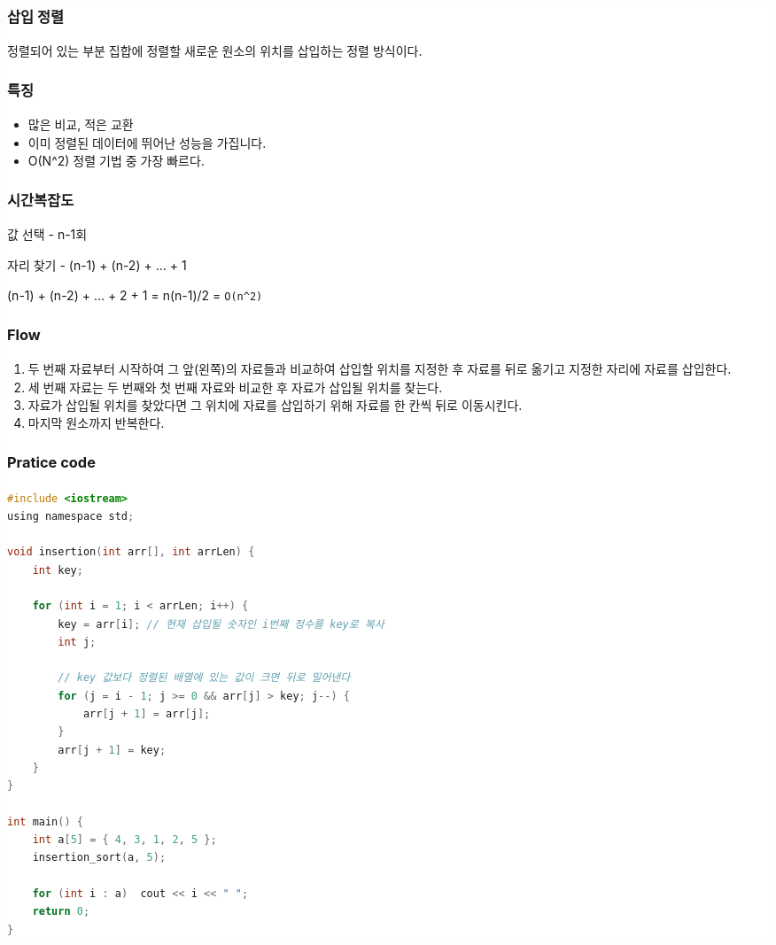 ### 삽입 정렬

정렬되어 있는 부분 집합에 정렬할 새로운 원소의 위치를 삽입하는 정렬 방식이다.



### 특징

- 많은 비교, 적은 교환
- 이미 정렬된 데이터에 뛰어난 성능을 가집니다.
- O(N^2) 정렬 기법 중 가장 빠르다.

### 시간복잡도

값 선택 - n-1회

자리 찾기 - (n-1) + (n-2) + ... + 1

(n-1) + (n-2) + … + 2 + 1 = n(n-1)/2 = `O(n^2)`

### Flow

1. 두 번째 자료부터 시작하여 그 앞(왼쪽)의 자료들과 비교하여 삽입할 위치를 지정한 후 자료를 뒤로 옮기고 지정한 자리에 자료를 삽입한다.
2. 세 번째 자료는 두 번째와 첫 번째 자료와 비교한 후 자료가 삽입될 위치를 찾는다.
3. 자료가 삽입될 위치를 찾았다면 그 위치에 자료를 삽입하기 위해 자료를 한 칸씩 뒤로 이동시킨다.
4. 마지막 원소까지 반복한다.

### Pratice code

```c
#include <iostream>
using namespace std;

void insertion(int arr[], int arrLen) {
    int key;

    for (int i = 1; i < arrLen; i++) {
        key = arr[i]; // 현재 삽입될 숫자인 i번째 정수를 key로 복사
        int j;
        
        // key 값보다 정렬된 배열에 있는 값이 크면 뒤로 밀어낸다
        for (j = i - 1; j >= 0 && arr[j] > key; j--) {
            arr[j + 1] = arr[j];
        }
        arr[j + 1] = key;
    }
}

int main() {
    int a[5] = { 4, 3, 1, 2, 5 };
    insertion_sort(a, 5);

    for (int i : a)  cout << i << " ";
    return 0;
}
```
